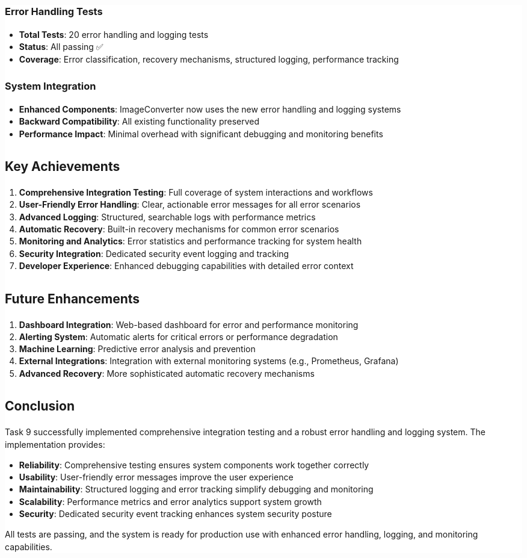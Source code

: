 ### Error Handling Tests
- **Total Tests**: 20 error handling and logging tests
- **Status**: All passing ✅
- **Coverage**: Error classification, recovery mechanisms, structured logging, performance tracking

### System Integration
- **Enhanced Components**: ImageConverter now uses the new error handling and logging systems
- **Backward Compatibility**: All existing functionality preserved
- **Performance Impact**: Minimal overhead with significant debugging and monitoring benefits

## Key Achievements

1. **Comprehensive Integration Testing**: Full coverage of system interactions and workflows
2. **User-Friendly Error Handling**: Clear, actionable error messages for all error scenarios
3. **Advanced Logging**: Structured, searchable logs with performance metrics
4. **Automatic Recovery**: Built-in recovery mechanisms for common error scenarios
5. **Monitoring and Analytics**: Error statistics and performance tracking for system health
6. **Security Integration**: Dedicated security event logging and tracking
7. **Developer Experience**: Enhanced debugging capabilities with detailed error context

## Future Enhancements

1. **Dashboard Integration**: Web-based dashboard for error and performance monitoring
2. **Alerting System**: Automatic alerts for critical errors or performance degradation
3. **Machine Learning**: Predictive error analysis and prevention
4. **External Integrations**: Integration with external monitoring systems (e.g., Prometheus, Grafana)
5. **Advanced Recovery**: More sophisticated automatic recovery mechanisms

## Conclusion

Task 9 successfully implemented comprehensive integration testing and a robust error handling and logging system. The implementation provides:

- **Reliability**: Comprehensive testing ensures system components work together correctly
- **Usability**: User-friendly error messages improve the user experience
- **Maintainability**: Structured logging and error tracking simplify debugging and monitoring
- **Scalability**: Performance metrics and error analytics support system growth
- **Security**: Dedicated security event tracking enhances system security posture

All tests are passing, and the system is ready for production use with enhanced error handling, logging, and monitoring capabilities.